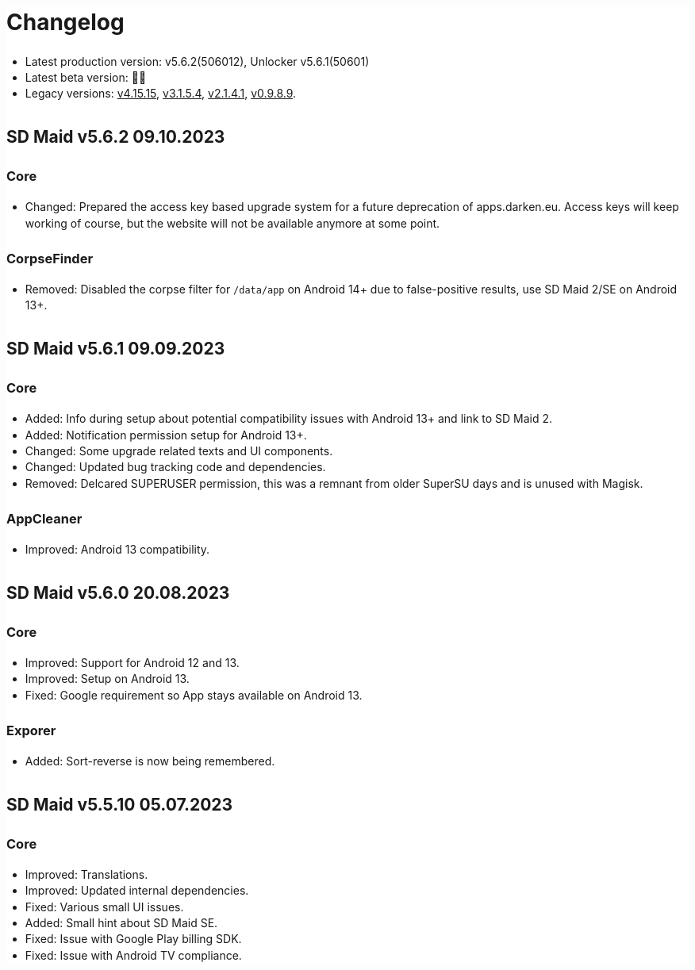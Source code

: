 # Changelog
- Latest production version: v5.6.2(506012), Unlocker v5.6.1(50601)
- Latest beta version: 🧑‍🔬
- Legacy versions: [v4.15.15](changelogV4.md), [v3.1.5.4](changelogV3.txt), [v2.1.4.1](changelogV2.txt), [v0.9.8.9](changelogV1.txt).

## SD Maid v5.6.2 09.10.2023
### Core
- Changed: Prepared the access key based upgrade system for a future deprecation of apps.darken.eu. Access keys will keep working of course, but the website will not be available anymore at some point.

### CorpseFinder
- Removed: Disabled the corpse filter for `/data/app` on Android 14+ due to false-positive results, use SD Maid 2/SE on Android 13+.  

## SD Maid v5.6.1 09.09.2023
### Core
- Added: Info during setup about potential compatibility issues with Android 13+ and link to SD Maid 2.
- Added: Notification permission setup for Android 13+.
- Changed: Some upgrade related texts and UI components.
- Changed: Updated bug tracking code and dependencies.
- Removed: Delcared SUPERUSER permission, this was a remnant from older SuperSU days and is unused with Magisk.

### AppCleaner
- Improved: Android 13 compatibility.

## SD Maid v5.6.0 20.08.2023
### Core
- Improved: Support for Android 12 and 13.
- Improved: Setup on Android 13.
- Fixed: Google requirement so App stays available on Android 13.
   
### Exporer
- Added: Sort-reverse is now being remembered.

## SD Maid v5.5.10 05.07.2023
### Core
- Improved: Translations.
- Improved: Updated internal dependencies.
- Fixed: Various small UI issues.
- Added: Small hint about SD Maid SE.
- Fixed: Issue with Google Play billing SDK.
- Fixed: Issue with Android TV compliance.
